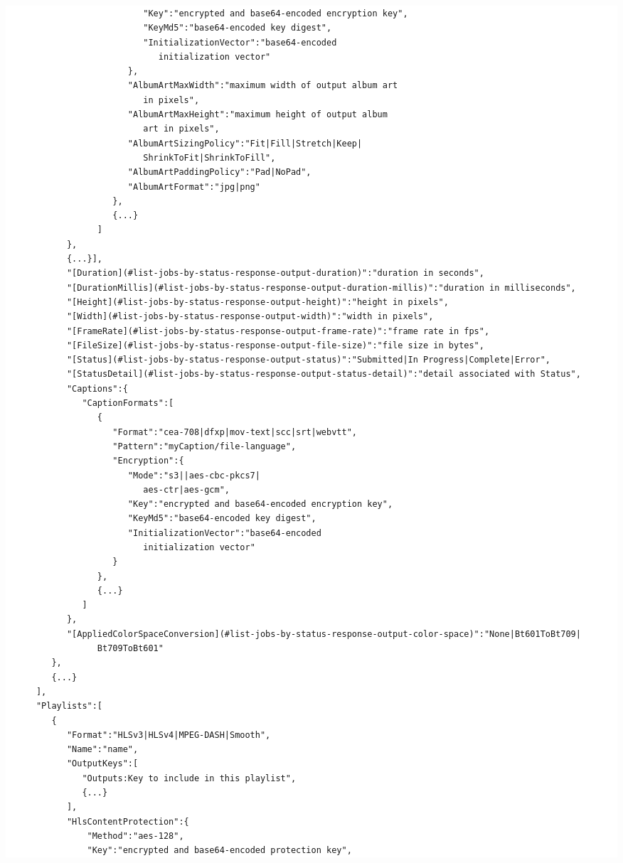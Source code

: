 ```
                           "Key":"encrypted and base64-encoded encryption key",
                           "KeyMd5":"base64-encoded key digest",
                           "InitializationVector":"base64-encoded
                              initialization vector"
                        },
                        "AlbumArtMaxWidth":"maximum width of output album art
                           in pixels",
                        "AlbumArtMaxHeight":"maximum height of output album
                           art in pixels",
                        "AlbumArtSizingPolicy":"Fit|Fill|Stretch|Keep|
                           ShrinkToFit|ShrinkToFill",
                        "AlbumArtPaddingPolicy":"Pad|NoPad",
                        "AlbumArtFormat":"jpg|png"
                     },
                     {...}
                  ]
            },
            {...}], 
            "[Duration](#list-jobs-by-status-response-output-duration)":"duration in seconds",
            "[DurationMillis](#list-jobs-by-status-response-output-duration-millis)":"duration in milliseconds",
            "[Height](#list-jobs-by-status-response-output-height)":"height in pixels",
            "[Width](#list-jobs-by-status-response-output-width)":"width in pixels",
            "[FrameRate](#list-jobs-by-status-response-output-frame-rate)":"frame rate in fps",
            "[FileSize](#list-jobs-by-status-response-output-file-size)":"file size in bytes",
            "[Status](#list-jobs-by-status-response-output-status)":"Submitted|In Progress|Complete|Error",
            "[StatusDetail](#list-jobs-by-status-response-output-status-detail)":"detail associated with Status",
            "Captions":{
               "CaptionFormats":[
                  {
                     "Format":"cea-708|dfxp|mov-text|scc|srt|webvtt",
                     "Pattern":"myCaption/file-language",
                     "Encryption":{
                        "Mode":"s3||aes-cbc-pkcs7|
                           aes-ctr|aes-gcm",
                        "Key":"encrypted and base64-encoded encryption key",
                        "KeyMd5":"base64-encoded key digest",
                        "InitializationVector":"base64-encoded 
                           initialization vector"
                     }
                  },
                  {...}
               ]
            },
            "[AppliedColorSpaceConversion](#list-jobs-by-status-response-output-color-space)":"None|Bt601ToBt709|
                  Bt709ToBt601"
         },
         {...}
      ],
      "Playlists":[
         {
            "Format":"HLSv3|HLSv4|MPEG-DASH|Smooth",
            "Name":"name",
            "OutputKeys":[
               "Outputs:Key to include in this playlist",
               {...}
            ],
            "HlsContentProtection":{
                "Method":"aes-128",
                "Key":"encrypted and base64-encoded protection key",
```